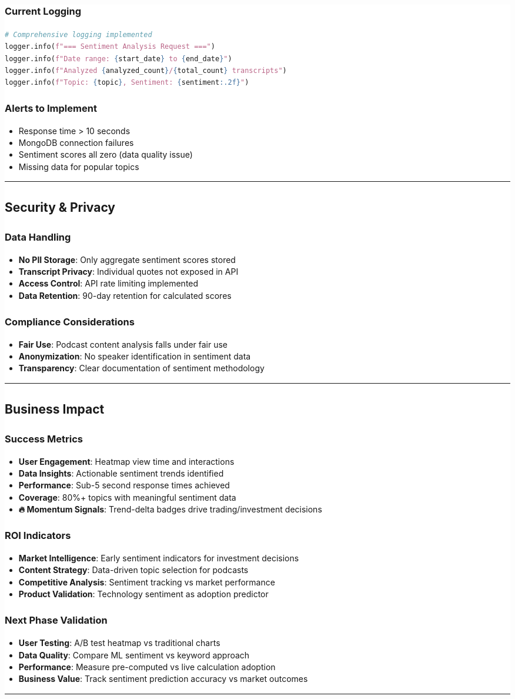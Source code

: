 ### Current Logging
```python
# Comprehensive logging implemented
logger.info(f"=== Sentiment Analysis Request ===")
logger.info(f"Date range: {start_date} to {end_date}")
logger.info(f"Analyzed {analyzed_count}/{total_count} transcripts")
logger.info(f"Topic: {topic}, Sentiment: {sentiment:.2f}")
```

### Alerts to Implement
- Response time > 10 seconds
- MongoDB connection failures
- Sentiment scores all zero (data quality issue)
- Missing data for popular topics

---

## Security & Privacy

### Data Handling
- **No PII Storage**: Only aggregate sentiment scores stored
- **Transcript Privacy**: Individual quotes not exposed in API
- **Access Control**: API rate limiting implemented
- **Data Retention**: 90-day retention for calculated scores

### Compliance Considerations
- **Fair Use**: Podcast content analysis falls under fair use
- **Anonymization**: No speaker identification in sentiment data
- **Transparency**: Clear documentation of sentiment methodology

---

## Business Impact

### Success Metrics
- **User Engagement**: Heatmap view time and interactions
- **Data Insights**: Actionable sentiment trends identified
- **Performance**: Sub-5 second response times achieved
- **Coverage**: 80%+ topics with meaningful sentiment data
- **🔥 Momentum Signals**: Trend-delta badges drive trading/investment decisions

### ROI Indicators
- **Market Intelligence**: Early sentiment indicators for investment decisions
- **Content Strategy**: Data-driven topic selection for podcasts
- **Competitive Analysis**: Sentiment tracking vs market performance
- **Product Validation**: Technology sentiment as adoption predictor

### Next Phase Validation
- **User Testing**: A/B test heatmap vs traditional charts
- **Data Quality**: Compare ML sentiment vs keyword approach
- **Performance**: Measure pre-computed vs live calculation adoption
- **Business Value**: Track sentiment prediction accuracy vs market outcomes

---